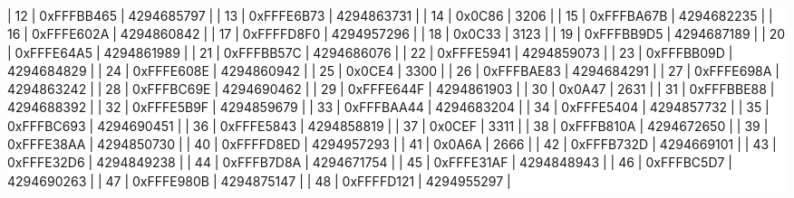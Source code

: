 |      12 | 0xFFFBB465  |  4294685797 |
|      13 | 0xFFFE6B73  |  4294863731 |
|      14 | 0x0C86      |        3206 |
|      15 | 0xFFFBA67B  |  4294682235 |
|      16 | 0xFFFE602A  |  4294860842 |
|      17 | 0xFFFFD8F0  |  4294957296 |
|      18 | 0x0C33      |        3123 |
|      19 | 0xFFFBB9D5  |  4294687189 |
|      20 | 0xFFFE64A5  |  4294861989 |
|      21 | 0xFFFBB57C  |  4294686076 |
|      22 | 0xFFFE5941  |  4294859073 |
|      23 | 0xFFFBB09D  |  4294684829 |
|      24 | 0xFFFE608E  |  4294860942 |
|      25 | 0x0CE4      |        3300 |
|      26 | 0xFFFBAE83  |  4294684291 |
|      27 | 0xFFFE698A  |  4294863242 |
|      28 | 0xFFFBC69E  |  4294690462 |
|      29 | 0xFFFE644F  |  4294861903 |
|      30 | 0x0A47      |        2631 |
|      31 | 0xFFFBBE88  |  4294688392 |
|      32 | 0xFFFE5B9F  |  4294859679 |
|      33 | 0xFFFBAA44  |  4294683204 |
|      34 | 0xFFFE5404  |  4294857732 |
|      35 | 0xFFFBC693  |  4294690451 |
|      36 | 0xFFFE5843  |  4294858819 |
|      37 | 0x0CEF      |        3311 |
|      38 | 0xFFFB810A  |  4294672650 |
|      39 | 0xFFFE38AA  |  4294850730 |
|      40 | 0xFFFFD8ED  |  4294957293 |
|      41 | 0x0A6A      |        2666 |
|      42 | 0xFFFB732D  |  4294669101 |
|      43 | 0xFFFE32D6  |  4294849238 |
|      44 | 0xFFFB7D8A  |  4294671754 |
|      45 | 0xFFFE31AF  |  4294848943 |
|      46 | 0xFFFBC5D7  |  4294690263 |
|      47 | 0xFFFE980B  |  4294875147 |
|      48 | 0xFFFFD121  |  4294955297 |